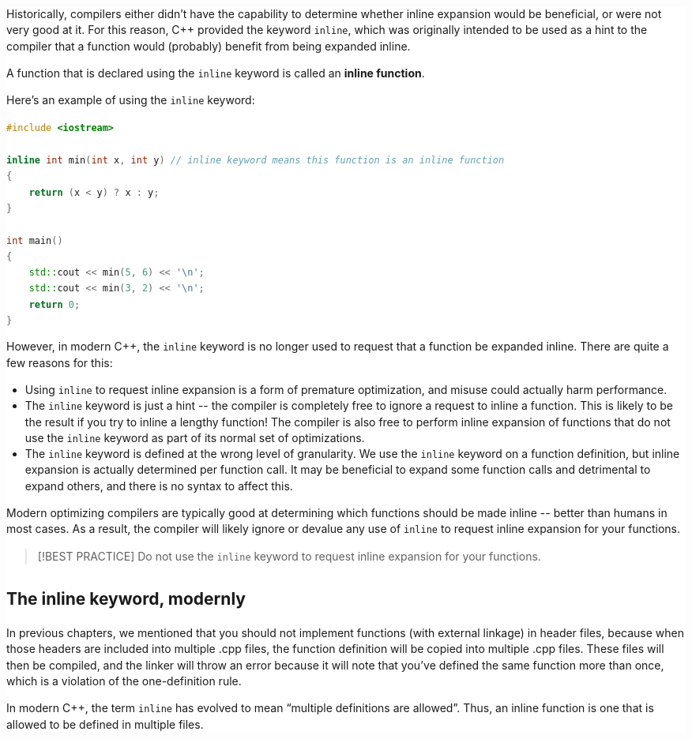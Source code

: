 Historically, compilers either didn’t have the capability to determine whether inline expansion would be beneficial, or were not very good at it. For this reason, C++ provided the keyword `inline`, which was originally intended to be used as a hint to the compiler that a function would (probably) benefit from being expanded inline.

A function that is declared using the `inline` keyword is called an **inline function**.

Here’s an example of using the `inline` keyword:

```cpp
#include <iostream>

inline int min(int x, int y) // inline keyword means this function is an inline function
{
    return (x < y) ? x : y;
}

int main()
{
    std::cout << min(5, 6) << '\n';
    std::cout << min(3, 2) << '\n';
    return 0;
}
```

However, in modern C++, the `inline` keyword is no longer used to request that a function be expanded inline. There are quite a few reasons for this:

- Using `inline` to request inline expansion is a form of premature optimization, and misuse could actually harm performance.
- The `inline` keyword is just a hint -- the compiler is completely free to ignore a request to inline a function. This is likely to be the result if you try to inline a lengthy function! The compiler is also free to perform inline expansion of functions that do not use the `inline` keyword as part of its normal set of optimizations.
- The `inline` keyword is defined at the wrong level of granularity. We use the `inline` keyword on a function definition, but inline expansion is actually determined per function call. It may be beneficial to expand some function calls and detrimental to expand others, and there is no syntax to affect this.

Modern optimizing compilers are typically good at determining which functions should be made inline -- better than humans in most cases. As a result, the compiler will likely ignore or devalue any use of `inline` to request inline expansion for your functions.

> [!BEST PRACTICE]
> Do not use the `inline` keyword to request inline expansion for your functions.

## The inline keyword, modernly

In previous chapters, we mentioned that you should not implement functions (with external linkage) in header files, because when those headers are included into multiple .cpp files, the function definition will be copied into multiple .cpp files. These files will then be compiled, and the linker will throw an error because it will note that you’ve defined the same function more than once, which is a violation of the one-definition rule.

In modern C++, the term `inline` has evolved to mean “multiple definitions are allowed”. Thus, an inline function is one that is allowed to be defined in multiple files.
